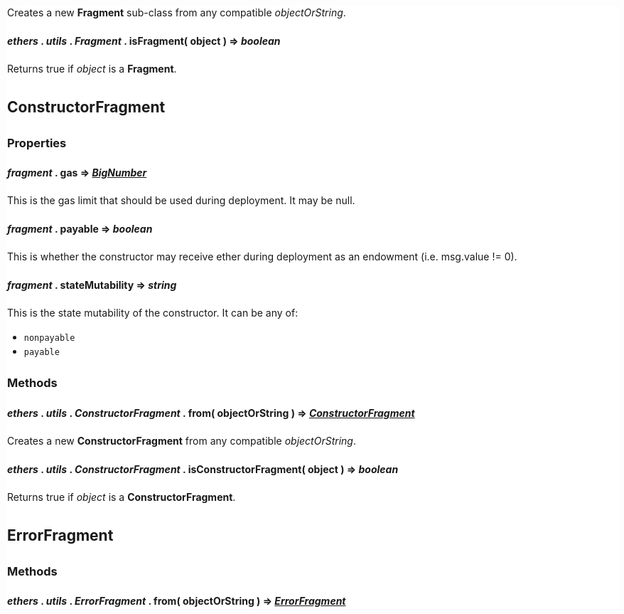 Creates a new **Fragment** sub-class from any compatible *objectOrString*.


#### *ethers* . *utils* . *Fragment* . **isFragment**( object ) => *boolean*

Returns true if *object* is a **Fragment**.


ConstructorFragment
-------------------

### Properties

#### *fragment* . **gas** => *[BigNumber](/v5/api/utils/bignumber/)*

This is the gas limit that should be used during deployment. It may be null.


#### *fragment* . **payable** => *boolean*

This is whether the constructor may receive ether during deployment as an endowment (i.e. msg.value != 0).


#### *fragment* . **stateMutability** => *string*

This is the state mutability of the constructor. It can be any of:

- `nonpayable` 
- `payable` 




### Methods

#### *ethers* . *utils* . *ConstructorFragment* . **from**( objectOrString ) => *[ConstructorFragment](/v5/api/utils/abi/fragments/#ConstructorFragment)*

Creates a new **ConstructorFragment** from any compatible *objectOrString*.


#### *ethers* . *utils* . *ConstructorFragment* . **isConstructorFragment**( object ) => *boolean*

Returns true if *object* is a **ConstructorFragment**.


ErrorFragment
-------------

### Methods

#### *ethers* . *utils* . *ErrorFragment* . **from**( objectOrString ) => *[ErrorFragment](/v5/api/utils/abi/fragments/#ErrorFragment)*
